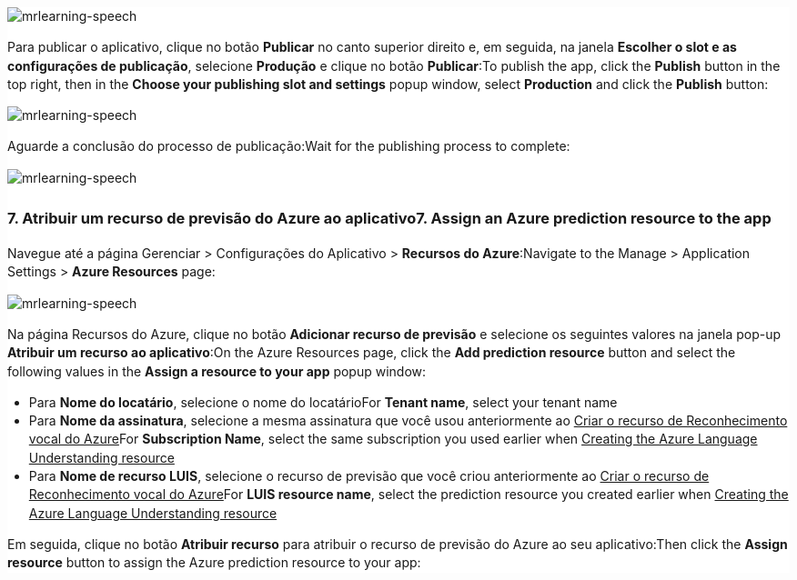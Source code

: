 ![mrlearning-speech](images/mrlearning-speech/tutorial4-section3-step6-3.png)

<span data-ttu-id="b17a4-242">Para publicar o aplicativo, clique no botão **Publicar** no canto superior direito e, em seguida, na janela **Escolher o slot e as configurações de publicação**, selecione **Produção** e clique no botão **Publicar**:</span><span class="sxs-lookup"><span data-stu-id="b17a4-242">To publish the app, click the **Publish** button in the top right, then in the **Choose your publishing slot and settings** popup window, select **Production** and click the **Publish** button:</span></span>

![mrlearning-speech](images/mrlearning-speech/tutorial4-section3-step6-4.png)

<span data-ttu-id="b17a4-244">Aguarde a conclusão do processo de publicação:</span><span class="sxs-lookup"><span data-stu-id="b17a4-244">Wait for the publishing process to complete:</span></span>

![mrlearning-speech](images/mrlearning-speech/tutorial4-section3-step6-5.png)

### <a name="7-assign-an-azure-prediction-resource-to-the-app"></a><span data-ttu-id="b17a4-246">7. Atribuir um recurso de previsão do Azure ao aplicativo</span><span class="sxs-lookup"><span data-stu-id="b17a4-246">7. Assign an Azure prediction resource to the app</span></span>

<span data-ttu-id="b17a4-247">Navegue até a página Gerenciar > Configurações do Aplicativo > **Recursos do Azure**:</span><span class="sxs-lookup"><span data-stu-id="b17a4-247">Navigate to the Manage > Application Settings > **Azure Resources** page:</span></span>

![mrlearning-speech](images/mrlearning-speech/tutorial4-section3-step7-1.png)

<span data-ttu-id="b17a4-249">Na página Recursos do Azure, clique no botão **Adicionar recurso de previsão** e selecione os seguintes valores na janela pop-up **Atribuir um recurso ao aplicativo**:</span><span class="sxs-lookup"><span data-stu-id="b17a4-249">On the Azure Resources page, click the **Add prediction resource** button and select the following values in the **Assign a resource to your app** popup window:</span></span>

* <span data-ttu-id="b17a4-250">Para **Nome do locatário**, selecione o nome do locatário</span><span class="sxs-lookup"><span data-stu-id="b17a4-250">For **Tenant name**, select your tenant name</span></span>
* <span data-ttu-id="b17a4-251">Para **Nome da assinatura**, selecione a mesma assinatura que você usou anteriormente ao [Criar o recurso de Reconhecimento vocal do Azure](mrlearning-speechSDK-ch4.md#creating-the-azure-language-understanding-resource)</span><span class="sxs-lookup"><span data-stu-id="b17a4-251">For **Subscription Name**, select the same subscription you used earlier when [Creating the Azure Language Understanding resource](mrlearning-speechSDK-ch4.md#creating-the-azure-language-understanding-resource)</span></span>
* <span data-ttu-id="b17a4-252">Para **Nome de recurso LUIS**, selecione o recurso de previsão que você criou anteriormente ao [Criar o recurso de Reconhecimento vocal do Azure](mrlearning-speechSDK-ch4.md#creating-the-azure-language-understanding-resource)</span><span class="sxs-lookup"><span data-stu-id="b17a4-252">For **LUIS resource name**, select the prediction resource you created earlier when [Creating the Azure Language Understanding resource](mrlearning-speechSDK-ch4.md#creating-the-azure-language-understanding-resource)</span></span>

<span data-ttu-id="b17a4-253">Em seguida, clique no botão **Atribuir recurso** para atribuir o recurso de previsão do Azure ao seu aplicativo:</span><span class="sxs-lookup"><span data-stu-id="b17a4-253">Then click the **Assign resource** button to assign the Azure prediction resource to your app:</span></span>
